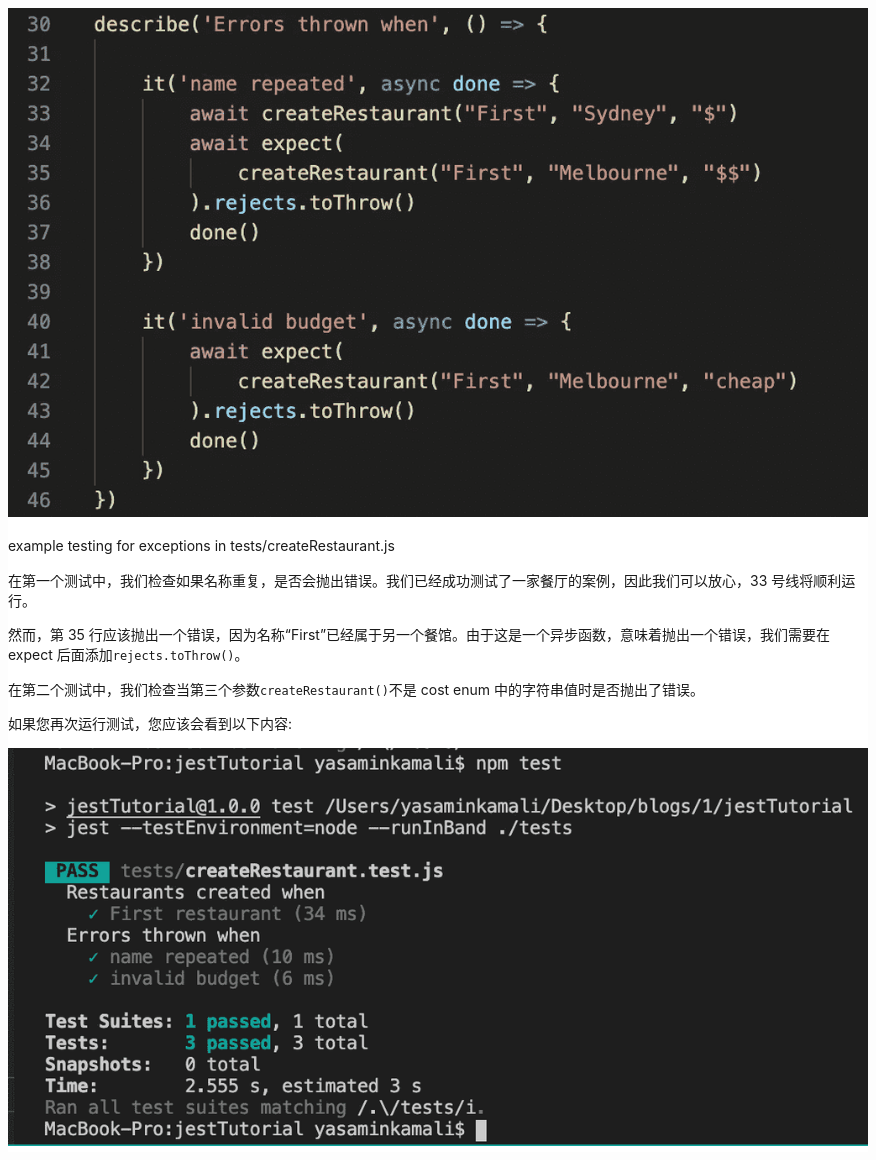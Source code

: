 ![](img/1b444cd590f833f59d66e4db3d022652.png)

example testing for exceptions in tests/createRestaurant.js

在第一个测试中，我们检查如果名称重复，是否会抛出错误。我们已经成功测试了一家餐厅的案例，因此我们可以放心，33 号线将顺利运行。

然而，第 35 行应该抛出一个错误，因为名称“First”已经属于另一个餐馆。由于这是一个异步函数，意味着抛出一个错误，我们需要在 expect 后面添加`rejects.toThrow()`。

在第二个测试中，我们检查当第三个参数`createRestaurant()`不是 cost enum 中的字符串值时是否抛出了错误。

如果您再次运行测试，您应该会看到以下内容:

![](img/2ced12720a266fd3363229537951091b.png)
